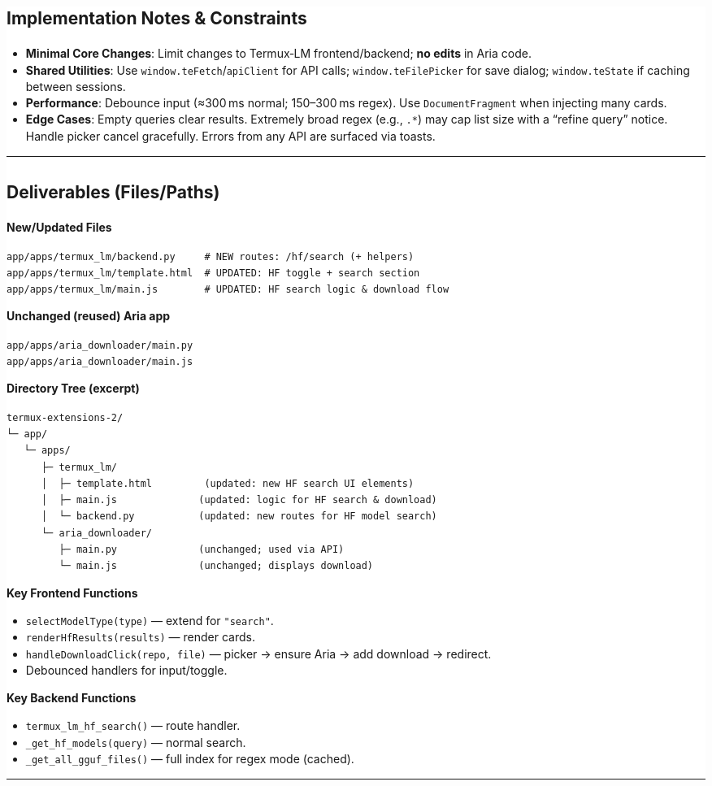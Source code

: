 
## Implementation Notes & Constraints
- **Minimal Core Changes**: Limit changes to Termux‑LM frontend/backend; **no edits** in Aria code.
- **Shared Utilities**: Use `window.teFetch`/`apiClient` for API calls; `window.teFilePicker` for save dialog; `window.teState` if caching between sessions.
- **Performance**: Debounce input (≈300 ms normal; 150–300 ms regex). Use `DocumentFragment` when injecting many cards.
- **Edge Cases**: Empty queries clear results. Extremely broad regex (e.g., `.*`) may cap list size with a “refine query” notice. Handle picker cancel gracefully. Errors from any API are surfaced via toasts.

---

## Deliverables (Files/Paths)

**New/Updated Files**
```
app/apps/termux_lm/backend.py     # NEW routes: /hf/search (+ helpers)
app/apps/termux_lm/template.html  # UPDATED: HF toggle + search section
app/apps/termux_lm/main.js        # UPDATED: HF search logic & download flow
```

**Unchanged (reused) Aria app**
```
app/apps/aria_downloader/main.py
app/apps/aria_downloader/main.js
```

**Directory Tree (excerpt)**
```
termux-extensions-2/
└─ app/
   └─ apps/
      ├─ termux_lm/
      │  ├─ template.html         (updated: new HF search UI elements)
      │  ├─ main.js              (updated: logic for HF search & download)
      │  └─ backend.py           (updated: new routes for HF model search)
      └─ aria_downloader/
         ├─ main.py              (unchanged; used via API)
         └─ main.js              (unchanged; displays download)
```

**Key Frontend Functions**
- `selectModelType(type)` — extend for `"search"`.
- `renderHfResults(results)` — render cards.
- `handleDownloadClick(repo, file)` — picker → ensure Aria → add download → redirect.
- Debounced handlers for input/toggle.

**Key Backend Functions**
- `termux_lm_hf_search()` — route handler.
- `_get_hf_models(query)` — normal search.
- `_get_all_gguf_files()` — full index for regex mode (cached).

---
